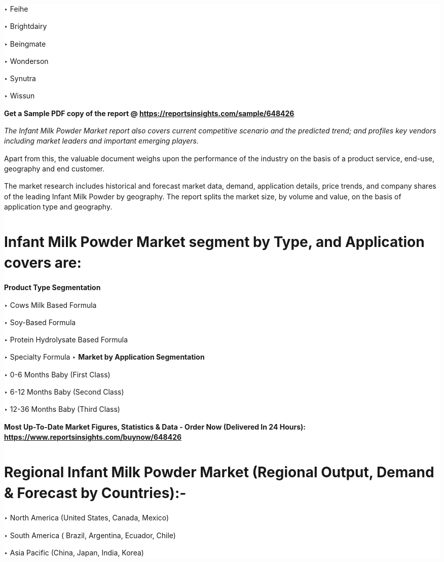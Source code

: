 ‣ Feihe

‣ Brightdairy

‣ Beingmate

‣ Wonderson

‣ Synutra

‣ Wissun

<strong>Get a Sample PDF copy of the report @ <a href=https://reportsinsights.com/sample/648426>https://reportsinsights.com/sample/648426</a></strong>

<em>The Infant Milk Powder Market report also covers current competitive scenario and the predicted trend; and profiles key vendors including market leaders and important emerging players.</em>

Apart from this, the valuable document weighs upon the performance of the industry on the basis of a product service, end-use, geography and end customer.

The market research includes historical and forecast market data, demand, application details, price trends, and company shares of the leading Infant Milk Powder by geography. The report splits the market size, by volume and value, on the basis of application type and geography.

# <strong>Infant Milk Powder Market segment by Type, and Application covers are:</strong>

<strong>Product Type Segmentation</strong>

‣ Cows Milk Based Formula

‣ Soy-Based Formula

‣ Protein Hydrolysate Based Formula

‣ Specialty Formula
‣ 
<strong>Market by Application Segmentation</strong>

‣ 0-6 Months Baby (First Class)

‣ 6-12 Months Baby (Second Class)

‣ 12-36 Months Baby (Third Class)

<strong>Most Up-To-Date Market Figures, Statistics & Data - Order Now (Delivered In 24 Hours): <a href=https://www.reportsinsights.com/buynow/648426>https://www.reportsinsights.com/buynow/648426</a></strong>

# <strong>Regional Infant Milk Powder Market (Regional Output, Demand &amp; Forecast by Countries):-</strong>

‣ North America (United States, Canada, Mexico)

‣ South America ( Brazil, Argentina, Ecuador, Chile)

‣ Asia Pacific (China, Japan, India, Korea)
